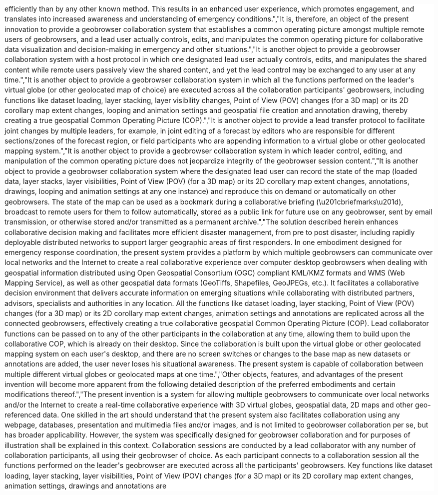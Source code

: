 efficiently than by any other known method. This results in an enhanced user experience, which promotes engagement, and translates into increased awareness and understanding of emergency conditions.","It is, therefore, an object of the present innovation to provide a geobrowser collaboration system that establishes a common operating picture amongst multiple remote users of geobrowsers, and a lead user actually controls, edits, and manipulates the common operating picture for collaborative data visualization and decision-making in emergency and other situations.","It is another object to provide a geobrowser collaboration system with a host protocol in which one designated lead user actually controls, edits, and manipulates the shared content while remote users passively view the shared content, and yet the lead control may be exchanged to any user at any time.","It is another object to provide a geobrowser collaboration system in which all the functions performed on the leader's virtual globe (or other geolocated map of choice) are executed across all the collaboration participants' geobrowsers, including functions like dataset loading, layer stacking, layer visibility changes, Point of View (POV) changes (for a 3D map) or its 2D corollary map extent changes, looping and animation settings and geospatial file creation and annotation drawing, thereby creating a true geospatial Common Operating Picture (COP).","It is another object to provide a lead transfer protocol to facilitate joint changes by multiple leaders, for example, in joint editing of a forecast by editors who are responsible for different sections\/zones of the forecast region, or field participants who are appending information to a virtual globe or other geolocated mapping system.","It is another object to provide a geobrowser collaboration system in which leader control, editing, and manipulation of the common operating picture does not jeopardize integrity of the geobrowser session content.","It is another object to provide a geobrowser collaboration system where the designated lead user can record the state of the map (loaded data, layer stacks, layer visibilities, Point of View (POV) (for a 3D map) or its 2D corollary map extent changes, annotations, drawings, looping and animation settings at any one instance) and reproduce this on demand or automatically on other geobrowsers. The state of the map can be used as a bookmark during a collaborative briefing (\u201cbriefmarks\u201d), broadcast to remote users for them to follow automatically, stored as a public link for future use on any geobrowser, sent by email transmission, or otherwise stored and\/or transmitted as a permanent archive.","The solution described herein enhances collaborative decision making and facilitates more efficient disaster management, from pre to post disaster, including rapidly deployable distributed networks to support larger geographic areas of first responders. In one embodiment designed for emergency response coordination, the present system provides a platform by which multiple geobrowsers can communicate over local networks and the Internet to create a real collaborative experience over computer desktop geobrowsers when dealing with geospatial information distributed using Open Geospatial Consortium (OGC) compliant KML\/KMZ formats and WMS (Web Mapping Service), as well as other geospatial data formats (GeoTiffs, Shapefiles, GeoJPEGs, etc.). It facilitates a collaborative decision environment that delivers accurate information on emerging situations while collaborating with distributed partners, advisors, specialists and authorities in any location. All the functions like dataset loading, layer stacking, Point of View (POV) changes (for a 3D map) or its 2D corollary map extent changes, animation settings and annotations are replicated across all the connected geobrowsers, effectively creating a true collaborative geospatial Common Operating Picture (COP). Lead collaborator functions can be passed on to any of the other participants in the collaboration at any time, allowing them to build upon the collaborative COP, which is already on their desktop. Since the collaboration is built upon the virtual globe or other geolocated mapping system on each user's desktop, and there are no screen switches or changes to the base map as new datasets or annotations are added, the user never loses his situational awareness. The present system is capable of collaboration between multiple different virtual globes or geolocated maps at one time.","Other objects, features, and advantages of the present invention will become more apparent from the following detailed description of the preferred embodiments and certain modifications thereof.","The present invention is a system for allowing multiple geobrowsers to communicate over local networks and\/or the Internet to create a real-time collaborative experience with 3D virtual globes, geospatial data, 2D maps and other geo-referenced data. One skilled in the art should understand that the present system also facilitates collaboration using any webpage, databases, presentation and multimedia files and\/or images, and is not limited to geobrowser collaboration per se, but has broader applicability. However, the system was specifically designed for geobrowser collaboration and for purposes of illustration shall be explained in this context. Collaboration sessions are conducted by a lead collaborator with any number of collaboration participants, all using their geobrowser of choice. As each participant connects to a collaboration session all the functions performed on the leader's geobrowser are executed across all the participants' geobrowsers. Key functions like dataset loading, layer stacking, layer visibilities, Point of View (POV) changes (for a 3D map) or its 2D corollary map extent changes, animation settings, drawings and annotations are
